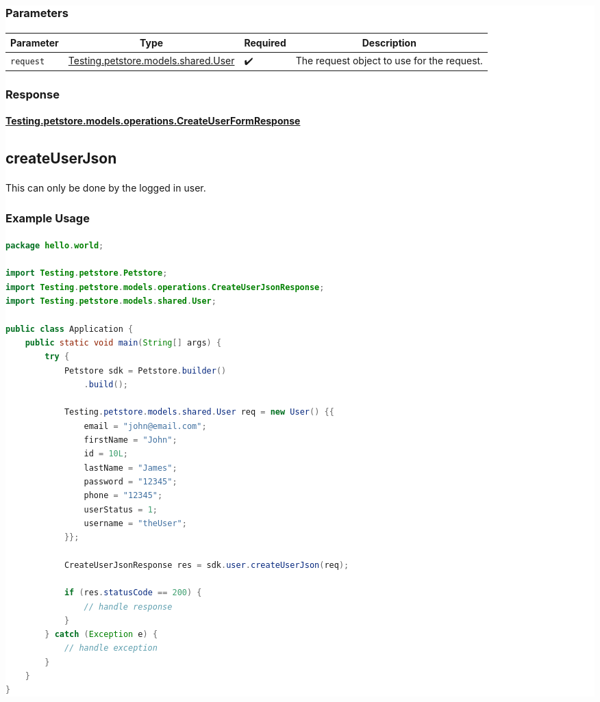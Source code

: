 ### Parameters

| Parameter                                                          | Type                                                               | Required                                                           | Description                                                        |
| ------------------------------------------------------------------ | ------------------------------------------------------------------ | ------------------------------------------------------------------ | ------------------------------------------------------------------ |
| `request`                                                          | [Testing.petstore.models.shared.User](../../models/shared/User.md) | :heavy_check_mark:                                                 | The request object to use for the request.                         |


### Response

**[Testing.petstore.models.operations.CreateUserFormResponse](../../models/operations/CreateUserFormResponse.md)**


## createUserJson

This can only be done by the logged in user.

### Example Usage

```java
package hello.world;

import Testing.petstore.Petstore;
import Testing.petstore.models.operations.CreateUserJsonResponse;
import Testing.petstore.models.shared.User;

public class Application {
    public static void main(String[] args) {
        try {
            Petstore sdk = Petstore.builder()
                .build();

            Testing.petstore.models.shared.User req = new User() {{
                email = "john@email.com";
                firstName = "John";
                id = 10L;
                lastName = "James";
                password = "12345";
                phone = "12345";
                userStatus = 1;
                username = "theUser";
            }};            

            CreateUserJsonResponse res = sdk.user.createUserJson(req);

            if (res.statusCode == 200) {
                // handle response
            }
        } catch (Exception e) {
            // handle exception
        }
    }
}
```
